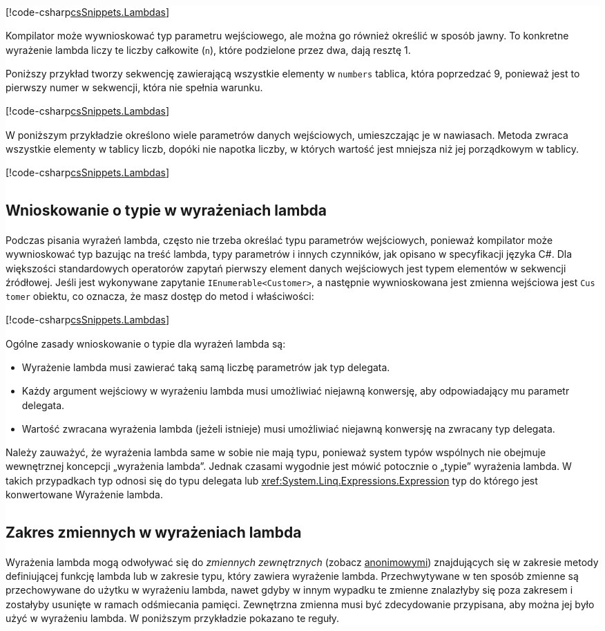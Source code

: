 [!code-csharp[csSnippets.Lambdas](../../samples/snippets/csharp/concepts/lambda-expressions/query1.cs#4)]

Kompilator może wywnioskować typ parametru wejściowego, ale można go również określić w sposób jawny. To konkretne wyrażenie lambda liczy te liczby całkowite (`n`), które podzielone przez dwa, dają resztę 1.

Poniższy przykład tworzy sekwencję zawierającą wszystkie elementy w `numbers` tablica, która poprzedzać 9, ponieważ jest to pierwszy numer w sekwencji, która nie spełnia warunku.

[!code-csharp[csSnippets.Lambdas](../../samples/snippets/csharp/concepts/lambda-expressions/query1.cs#5)]

W poniższym przykładzie określono wiele parametrów danych wejściowych, umieszczając je w nawiasach. Metoda zwraca wszystkie elementy w tablicy liczb, dopóki nie napotka liczby, w których wartość jest mniejsza niż jej porządkowym w tablicy.

[!code-csharp[csSnippets.Lambdas](../../samples/snippets/csharp/concepts/lambda-expressions/query1.cs#6)]

## <a name="type-inference-in-lambda-expressions"></a>Wnioskowanie o typie w wyrażeniach lambda ##

Podczas pisania wyrażeń lambda, często nie trzeba określać typu parametrów wejściowych, ponieważ kompilator może wywnioskować typ bazując na treść lambda, typy parametrów i innych czynników, jak opisano w specyfikacji języka C#. Dla większości standardowych operatorów zapytań pierwszy element danych wejściowych jest typem elementów w sekwencji źródłowej. Jeśli jest wykonywane zapytanie `IEnumerable<Customer>`, a następnie wywnioskowana jest zmienna wejściowa jest `Customer` obiektu, co oznacza, że masz dostęp do metod i właściwości:

[!code-csharp[csSnippets.Lambdas](../../samples/snippets/csharp/concepts/lambda-expressions/infer1.cs#1)]

Ogólne zasady wnioskowanie o typie dla wyrażeń lambda są:

- Wyrażenie lambda musi zawierać taką samą liczbę parametrów jak typ delegata.

- Każdy argument wejściowy w wyrażeniu lambda musi umożliwiać niejawną konwersję, aby odpowiadający mu parametr delegata.

- Wartość zwracana wyrażenia lambda (jeżeli istnieje) musi umożliwiać niejawną konwersję na zwracany typ delegata.

Należy zauważyć, że wyrażenia lambda same w sobie nie mają typu, ponieważ system typów wspólnych nie obejmuje wewnętrznej koncepcji „wyrażenia lambda”. Jednak czasami wygodnie jest mówić potocznie o „typie” wyrażenia lambda. W takich przypadkach typ odnosi się do typu delegata lub <xref:System.Linq.Expressions.Expression> typ do którego jest konwertowane Wyrażenie lambda.

## <a name="variable-scope-in-lambda-expressions"></a>Zakres zmiennych w wyrażeniach lambda ##

Wyrażenia lambda mogą odwoływać się do *zmiennych zewnętrznych* (zobacz [anonimowymi](programming-guide/statements-expressions-operators/anonymous-methods.md)) znajdujących się w zakresie metody definiującej funkcję lambda lub w zakresie typu, który zawiera wyrażenie lambda. Przechwytywane w ten sposób zmienne są przechowywane do użytku w wyrażeniu lambda, nawet gdyby w innym wypadku te zmienne znalazłyby się poza zakresem i zostałyby usunięte w ramach odśmiecania pamięci. Zewnętrzna zmienna musi być zdecydowanie przypisana, aby można jej było użyć w wyrażeniu lambda. W poniższym przykładzie pokazano te reguły.
